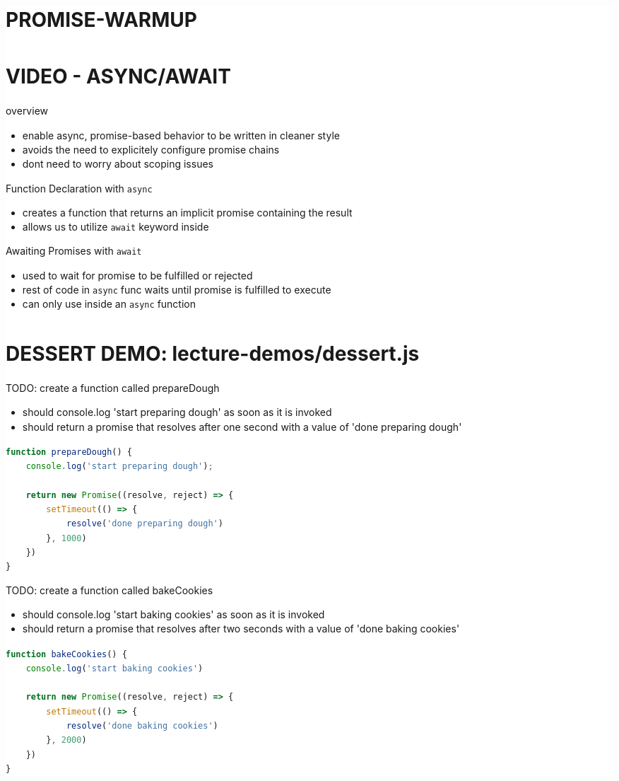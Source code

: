 
# PROMISE-WARMUP





# VIDEO - ASYNC/AWAIT



overview
- enable async, promise-based behavior to be written in cleaner style
- avoids the need to explicitely configure promise chains
- dont need to worry about scoping issues


Function Declaration with `async`
- creates a function that returns an implicit promise containing the result
- allows us to utilize `await` keyword inside


Awaiting Promises with `await`
- used to wait for promise to be fulfilled or rejected
- rest of code in `async` func waits until promise is fulfilled to execute
- can only use inside an `async` function



# DESSERT DEMO: lecture-demos/dessert.js


TODO: create a function called prepareDough
- should console.log 'start preparing dough' as soon as it is invoked
- should return a promise that resolves after one second with a value
of 'done preparing dough'


```js
function prepareDough() {
	console.log('start preparing dough');

	return new Promise((resolve, reject) => {
		setTimeout(() => {
			resolve('done preparing dough')
		}, 1000)
	})
}
```


TODO: create a function called bakeCookies
- should console.log 'start baking cookies' as soon as it is invoked
- should return a promise that resolves after two seconds with a value
of 'done baking cookies'

```js
function bakeCookies() {
	console.log('start baking cookies')

	return new Promise((resolve, reject) => {
		setTimeout(() => {
			resolve('done baking cookies')
		}, 2000)
	})
}

```
